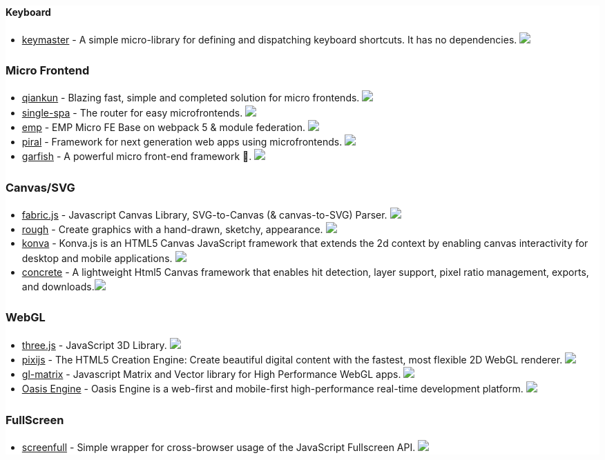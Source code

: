 #### Keyboard

- [keymaster](https://github.com/madrobby/keymaster) - A simple micro-library for defining and dispatching keyboard shortcuts. It has no dependencies. ![](https://img.shields.io/github/stars/madrobby/keymaster.svg?style=social&label=Star)

### Micro Frontend

- [qiankun](https://github.com/umijs/qiankun) -  Blazing fast, simple and completed solution for micro frontends. ![](https://img.shields.io/github/stars/umijs/qiankun.svg?style=social&label=Star)
- [single-spa](https://github.com/single-spa/single-spa) - The router for easy microfrontends. ![](https://img.shields.io/github/stars/single-spa/single-spa.svg?style=social&label=Star)
- [emp](https://github.com/efoxTeam/emp) - EMP Micro FE Base on webpack 5 & module federation. ![](https://img.shields.io/github/stars/efoxTeam/emp.svg?style=social&label=Star)
- [piral](https://github.com/smapiot/piral) - Framework for next generation web apps using microfrontends. ![](https://img.shields.io/github/stars/smapiot/piral.svg?style=social&label=Star)
- [garfish](https://github.com/modern-js-dev/garfish) - A powerful micro front-end framework 🚚. ![](https://img.shields.io/github/stars/modern-js-dev/garfish.svg?style=social&label=Star)

### Canvas/SVG

- [fabric.js](https://github.com/fabricjs/fabric.js) - Javascript Canvas Library, SVG-to-Canvas (& canvas-to-SVG) Parser. ![](https://img.shields.io/github/stars/fabricjs/fabric.js.svg?style=social&label=Star)
- [rough](https://github.com/rough-stuff/rough) - Create graphics with a hand-drawn, sketchy, appearance. ![](https://img.shields.io/github/stars/rough-stuff/rough.svg?style=social&label=Star)
- [konva](https://github.com/konvajs/konva) - Konva.js is an HTML5 Canvas JavaScript framework that extends the 2d context by enabling canvas interactivity for desktop and mobile applications. ![](https://img.shields.io/github/stars/konvajs/konva.svg?style=social&label=Star)
- [concrete](https://github.com/ericdrowell/concrete) - A lightweight Html5 Canvas framework that enables hit detection, layer support, pixel ratio management, exports, and downloads.![](https://img.shields.io/github/stars/ericdrowell/concrete.svg?style=social&label=Star)

### WebGL

- [three.js](https://github.com/mrdoob/three.js) - JavaScript 3D Library. ![](https://img.shields.io/github/stars/mrdoob/three.js.svg?style=social&label=Star)
- [pixijs](https://github.com/pixijs/pixijs) - The HTML5 Creation Engine: Create beautiful digital content with the fastest, most flexible 2D WebGL renderer. ![](https://img.shields.io/github/stars/pixijs/pixijs.svg?style=social&label=Star)
- [gl-matrix](https://github.com/toji/gl-matrix) - Javascript Matrix and Vector library for High Performance WebGL apps. ![](https://img.shields.io/github/stars/toji/gl-matrix.svg?style=social&label=Star)
- [Oasis Engine](https://github.com/oasis-engine/engine) - Oasis Engine is a web-first and mobile-first high-performance real-time development platform. ![](https://img.shields.io/github/stars/oasis-engine/engine.svg?style=social&label=Star)

### FullScreen

- [screenfull](https://github.com/sindresorhus/screenfull) - Simple wrapper for cross-browser usage of the JavaScript Fullscreen API. ![](https://img.shields.io/github/stars/sindresorhus/screenfull.svg?style=social&label=Star)
